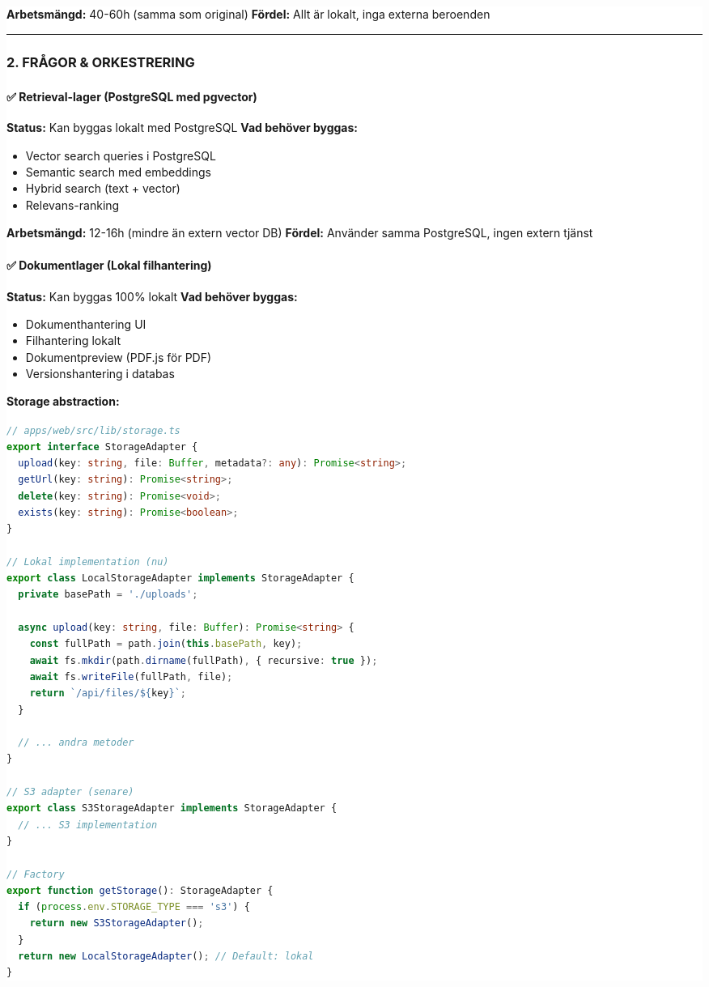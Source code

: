 **Arbetsmängd:** 40-60h (samma som original)
**Fördel:** Allt är lokalt, inga externa beroenden

---

### 2. FRÅGOR & ORKESTRERING

#### ✅ Retrieval-lager (PostgreSQL med pgvector)
**Status:** Kan byggas lokalt med PostgreSQL
**Vad behöver byggas:**
- Vector search queries i PostgreSQL
- Semantic search med embeddings
- Hybrid search (text + vector)
- Relevans-ranking

**Arbetsmängd:** 12-16h (mindre än extern vector DB)
**Fördel:** Använder samma PostgreSQL, ingen extern tjänst

#### ✅ Dokumentlager (Lokal filhantering)
**Status:** Kan byggas 100% lokalt
**Vad behöver byggas:**
- Dokumenthantering UI
- Filhantering lokalt
- Dokumentpreview (PDF.js för PDF)
- Versionshantering i databas

**Storage abstraction:**
```typescript
// apps/web/src/lib/storage.ts
export interface StorageAdapter {
  upload(key: string, file: Buffer, metadata?: any): Promise<string>;
  getUrl(key: string): Promise<string>;
  delete(key: string): Promise<void>;
  exists(key: string): Promise<boolean>;
}

// Lokal implementation (nu)
export class LocalStorageAdapter implements StorageAdapter {
  private basePath = './uploads';
  
  async upload(key: string, file: Buffer): Promise<string> {
    const fullPath = path.join(this.basePath, key);
    await fs.mkdir(path.dirname(fullPath), { recursive: true });
    await fs.writeFile(fullPath, file);
    return `/api/files/${key}`;
  }
  
  // ... andra metoder
}

// S3 adapter (senare)
export class S3StorageAdapter implements StorageAdapter {
  // ... S3 implementation
}

// Factory
export function getStorage(): StorageAdapter {
  if (process.env.STORAGE_TYPE === 's3') {
    return new S3StorageAdapter();
  }
  return new LocalStorageAdapter(); // Default: lokal
}
```

